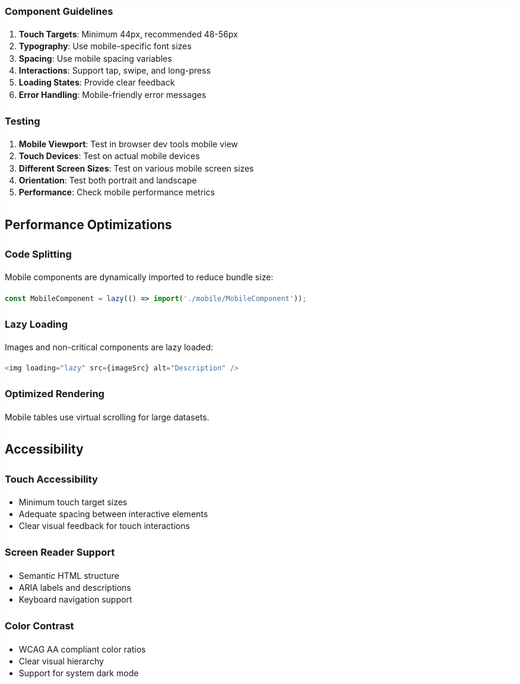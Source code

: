 ### Component Guidelines

1. **Touch Targets**: Minimum 44px, recommended 48-56px
2. **Typography**: Use mobile-specific font sizes
3. **Spacing**: Use mobile spacing variables
4. **Interactions**: Support tap, swipe, and long-press
5. **Loading States**: Provide clear feedback
6. **Error Handling**: Mobile-friendly error messages

### Testing

1. **Mobile Viewport**: Test in browser dev tools mobile view
2. **Touch Devices**: Test on actual mobile devices
3. **Different Screen Sizes**: Test on various mobile screen sizes
4. **Orientation**: Test both portrait and landscape
5. **Performance**: Check mobile performance metrics

## Performance Optimizations

### Code Splitting
Mobile components are dynamically imported to reduce bundle size:

```typescript
const MobileComponent = lazy(() => import('./mobile/MobileComponent'));
```

### Lazy Loading
Images and non-critical components are lazy loaded:

```typescript
<img loading="lazy" src={imageSrc} alt="Description" />
```

### Optimized Rendering
Mobile tables use virtual scrolling for large datasets.

## Accessibility

### Touch Accessibility
- Minimum touch target sizes
- Adequate spacing between interactive elements
- Clear visual feedback for touch interactions

### Screen Reader Support
- Semantic HTML structure
- ARIA labels and descriptions
- Keyboard navigation support

### Color Contrast
- WCAG AA compliant color ratios
- Clear visual hierarchy
- Support for system dark mode
